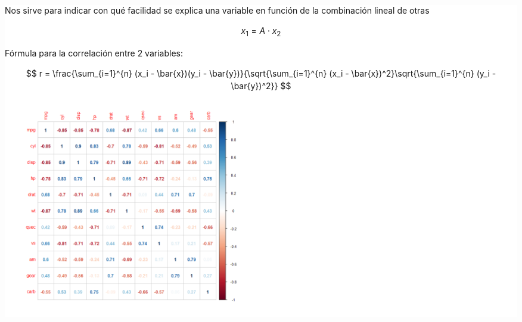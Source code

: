 Nos sirve para indicar con qué facilidad se explica una variable en función de la combinación lineal de otras 

$$ x_1 = A\cdot x_2 $$

Fórmula para la correlación entre 2 variables:

$$ r = \frac{\sum_{i=1}^{n} (x_i - \bar{x})(y_i - \bar{y})}{\sqrt{\sum_{i=1}^{n} (x_i - \bar{x})^2}\sqrt{\sum_{i=1}^{n} (y_i - \bar{y})^2}} $$


<img src="images/matriz.png" width=400px>
